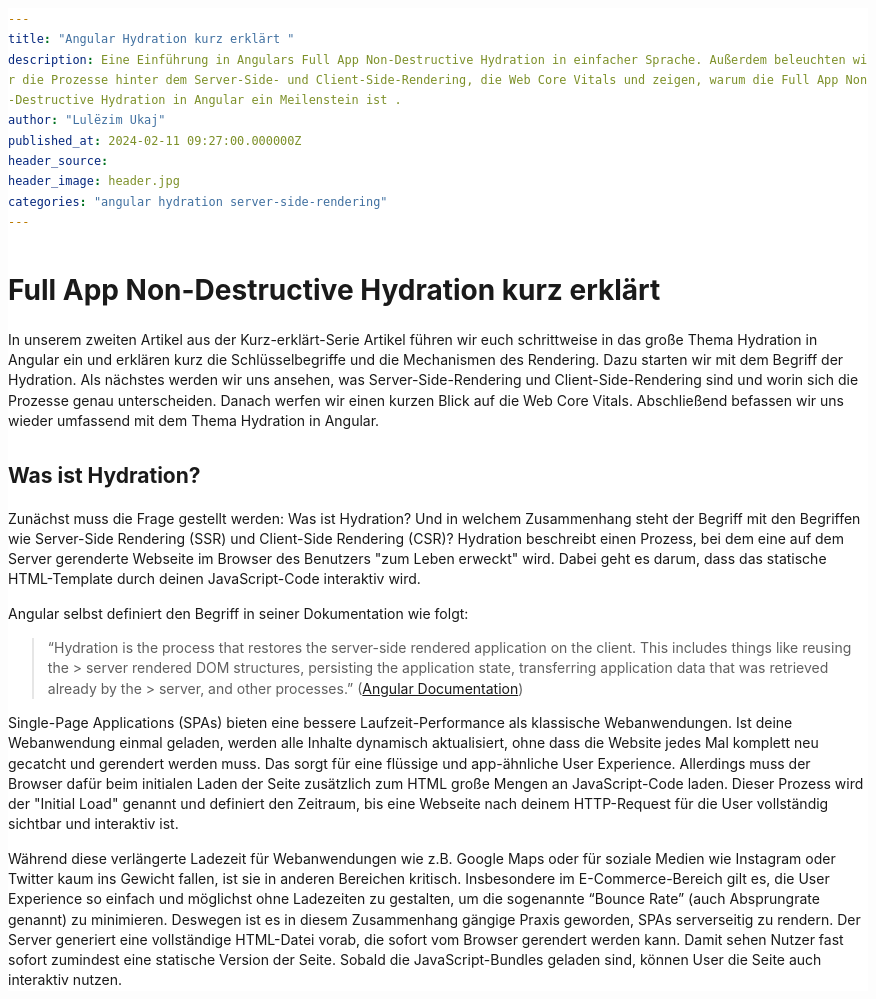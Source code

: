 ```yaml
---
title: "Angular Hydration kurz erklärt "
description: Eine Einführung in Angulars Full App Non-Destructive Hydration in einfacher Sprache. Außerdem beleuchten wir die Prozesse hinter dem Server-Side- und Client-Side-Rendering, die Web Core Vitals und zeigen, warum die Full App Non-Destructive Hydration in Angular ein Meilenstein ist .
author: "Lulëzim Ukaj"
published_at: 2024-02-11 09:27:00.000000Z
header_source: 
header_image: header.jpg
categories: "angular hydration server-side-rendering"
---
```





# Full App Non-Destructive Hydration kurz erklärt



In unserem zweiten Artikel aus der Kurz-erklärt-Serie Artikel führen wir euch schrittweise in das große Thema Hydration in Angular ein und erklären kurz die Schlüsselbegriffe und die Mechanismen des Rendering. Dazu starten wir mit dem Begriff der Hydration. Als nächstes werden wir uns ansehen, was Server-Side-Rendering und Client-Side-Rendering sind und worin sich die Prozesse genau unterscheiden. Danach werfen wir einen kurzen Blick auf die Web Core Vitals. Abschließend befassen wir uns wieder umfassend mit dem Thema Hydration in Angular. 

## Was ist Hydration?

Zunächst muss die Frage gestellt werden: Was ist Hydration? Und in welchem Zusammenhang steht der Begriff mit den Begriffen wie Server-Side Rendering (SSR) und Client-Side Rendering (CSR)? 
Hydration beschreibt einen Prozess, bei dem eine auf dem Server gerenderte Webseite im Browser des Benutzers "zum Leben erweckt" wird. Dabei geht es darum, dass das statische HTML-Template durch deinen JavaScript-Code interaktiv wird.

Angular selbst definiert den Begriff in seiner Dokumentation wie folgt:

> “Hydration is the process that restores the server-side rendered application on the client. This includes things like reusing the > server rendered DOM structures, persisting the application state, transferring application data that was retrieved already by the > server, and other processes.”
> ([Angular Documentation](https://angular.dev/guide/hydration#what-is-hydration))


Single-Page Applications (SPAs) bieten eine bessere Laufzeit-Performance als klassische Webanwendungen. Ist deine Webanwendung einmal geladen, werden alle Inhalte dynamisch aktualisiert, ohne dass die Website jedes Mal komplett neu gecatcht und gerendert werden muss. Das sorgt für eine flüssige und app-ähnliche User Experience. Allerdings muss der Browser dafür beim initialen Laden der Seite zusätzlich zum HTML große Mengen an JavaScript-Code laden. Dieser Prozess wird der "Initial Load" genannt und definiert den Zeitraum, bis eine Webseite nach deinem HTTP-Request für die User vollständig sichtbar und interaktiv ist.


Während diese verlängerte Ladezeit für Webanwendungen wie z.B. Google Maps oder für soziale Medien wie Instagram oder Twitter kaum ins Gewicht fallen, ist sie in anderen Bereichen kritisch. Insbesondere im E-Commerce-Bereich gilt es, die User Experience so einfach und möglichst ohne Ladezeiten zu gestalten, um die sogenannte “Bounce Rate” (auch Absprungrate genannt) zu minimieren. Deswegen ist es in diesem Zusammenhang gängige Praxis geworden, SPAs serverseitig zu rendern. Der Server generiert eine vollständige HTML-Datei vorab, die sofort vom Browser gerendert werden kann. Damit sehen Nutzer fast sofort zumindest eine statische Version der Seite. Sobald die JavaScript-Bundles geladen sind, können User die Seite auch interaktiv nutzen.
